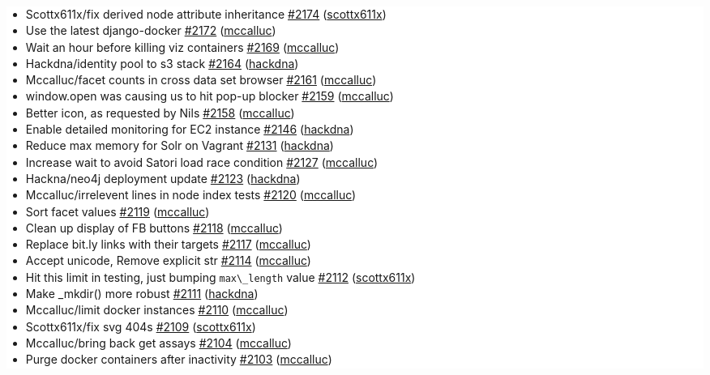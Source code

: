 - Scottx611x/fix derived node attribute inheritance [\#2174](https://github.com/refinery-platform/refinery-platform/pull/2174) ([scottx611x](https://github.com/scottx611x))
- Use the latest django-docker [\#2172](https://github.com/refinery-platform/refinery-platform/pull/2172) ([mccalluc](https://github.com/mccalluc))
- Wait an hour before killing viz containers [\#2169](https://github.com/refinery-platform/refinery-platform/pull/2169) ([mccalluc](https://github.com/mccalluc))
- Hackdna/identity pool to s3 stack [\#2164](https://github.com/refinery-platform/refinery-platform/pull/2164) ([hackdna](https://github.com/hackdna))
- Mccalluc/facet counts in cross data set browser [\#2161](https://github.com/refinery-platform/refinery-platform/pull/2161) ([mccalluc](https://github.com/mccalluc))
- window.open was causing us to hit pop-up blocker [\#2159](https://github.com/refinery-platform/refinery-platform/pull/2159) ([mccalluc](https://github.com/mccalluc))
- Better icon, as requested by Nils [\#2158](https://github.com/refinery-platform/refinery-platform/pull/2158) ([mccalluc](https://github.com/mccalluc))
- Enable detailed monitoring for EC2 instance [\#2146](https://github.com/refinery-platform/refinery-platform/pull/2146) ([hackdna](https://github.com/hackdna))
- Reduce max memory for Solr on Vagrant [\#2131](https://github.com/refinery-platform/refinery-platform/pull/2131) ([hackdna](https://github.com/hackdna))
- Increase wait to avoid Satori load race condition [\#2127](https://github.com/refinery-platform/refinery-platform/pull/2127) ([mccalluc](https://github.com/mccalluc))
- Hackna/neo4j deployment update [\#2123](https://github.com/refinery-platform/refinery-platform/pull/2123) ([hackdna](https://github.com/hackdna))
- Mccalluc/irrelevent lines in node index tests [\#2120](https://github.com/refinery-platform/refinery-platform/pull/2120) ([mccalluc](https://github.com/mccalluc))
- Sort facet values [\#2119](https://github.com/refinery-platform/refinery-platform/pull/2119) ([mccalluc](https://github.com/mccalluc))
- Clean up display of FB buttons [\#2118](https://github.com/refinery-platform/refinery-platform/pull/2118) ([mccalluc](https://github.com/mccalluc))
- Replace bit.ly links with their targets [\#2117](https://github.com/refinery-platform/refinery-platform/pull/2117) ([mccalluc](https://github.com/mccalluc))
- Accept unicode, Remove explicit str [\#2114](https://github.com/refinery-platform/refinery-platform/pull/2114) ([mccalluc](https://github.com/mccalluc))
- Hit this limit in testing, just bumping `max\_length` value [\#2112](https://github.com/refinery-platform/refinery-platform/pull/2112) ([scottx611x](https://github.com/scottx611x))
- Make \_mkdir\(\) more robust [\#2111](https://github.com/refinery-platform/refinery-platform/pull/2111) ([hackdna](https://github.com/hackdna))
- Mccalluc/limit docker instances [\#2110](https://github.com/refinery-platform/refinery-platform/pull/2110) ([mccalluc](https://github.com/mccalluc))
- Scottx611x/fix svg 404s [\#2109](https://github.com/refinery-platform/refinery-platform/pull/2109) ([scottx611x](https://github.com/scottx611x))
- Mccalluc/bring back get assays [\#2104](https://github.com/refinery-platform/refinery-platform/pull/2104) ([mccalluc](https://github.com/mccalluc))
- Purge docker containers after inactivity [\#2103](https://github.com/refinery-platform/refinery-platform/pull/2103) ([mccalluc](https://github.com/mccalluc))

